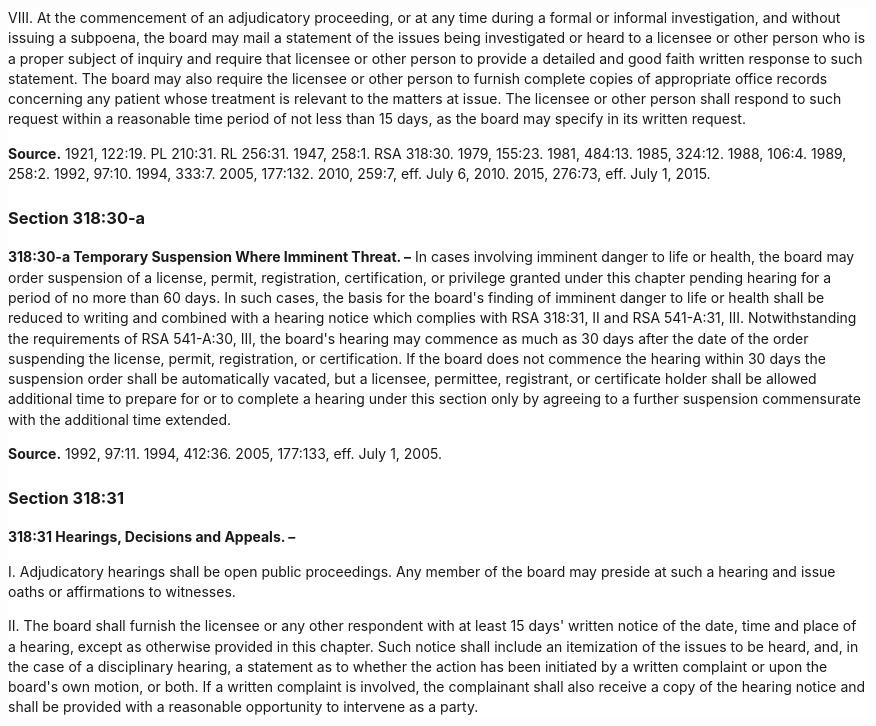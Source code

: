  VIII. At the commencement of an adjudicatory proceeding, or at any
time during a formal or informal investigation, and without issuing a
subpoena, the board may mail a statement of the issues being
investigated or heard to a licensee or other person who is a proper
subject of inquiry and require that licensee or other person to provide
a detailed and good faith written response to such statement. The board
may also require the licensee or other person to furnish complete copies
of appropriate office records concerning any patient whose treatment is
relevant to the matters at issue. The licensee or other person shall
respond to such request within a reasonable time period of not less than
15 days, as the board may specify in its written request.

**Source.** 1921, 122:19. PL 210:31. RL 256:31. 1947, 258:1. RSA 318:30.
1979, 155:23. 1981, 484:13. 1985, 324:12. 1988, 106:4. 1989, 258:2.
1992, 97:10. 1994, 333:7. 2005, 177:132. 2010, 259:7, eff. July 6, 2010.
2015, 276:73, eff. July 1, 2015.

### Section 318:30-a

 **318:30-a Temporary Suspension Where Imminent Threat. –** In cases
involving imminent danger to life or health, the board may order
suspension of a license, permit, registration, certification, or
privilege granted under this chapter pending hearing for a period of no
more than 60 days. In such cases, the basis for the board's finding of
imminent danger to life or health shall be reduced to writing and
combined with a hearing notice which complies with RSA 318:31, II and
RSA 541-A:31, III. Notwithstanding the requirements of RSA 541-A:30,
III, the board's hearing may commence as much as 30 days after the date
of the order suspending the license, permit, registration, or
certification. If the board does not commence the hearing within 30 days
the suspension order shall be automatically vacated, but a licensee,
permittee, registrant, or certificate holder shall be allowed additional
time to prepare for or to complete a hearing under this section only by
agreeing to a further suspension commensurate with the additional time
extended.

**Source.** 1992, 97:11. 1994, 412:36. 2005, 177:133, eff. July 1, 2005.

### Section 318:31

 **318:31 Hearings, Decisions and Appeals. –**
                                             
 I. Adjudicatory hearings shall be open public proceedings. Any
member of the board may preside at such a hearing and issue oaths or
affirmations to witnesses.
                                             
 II. The board shall furnish the licensee or any other respondent
with at least 15 days' written notice of the date, time and place of a
hearing, except as otherwise provided in this chapter. Such notice shall
include an itemization of the issues to be heard, and, in the case of a
disciplinary hearing, a statement as to whether the action has been
initiated by a written complaint or upon the board's own motion, or
both. If a written complaint is involved, the complainant shall also
receive a copy of the hearing notice and shall be provided with a
reasonable opportunity to intervene as a party.
                                             